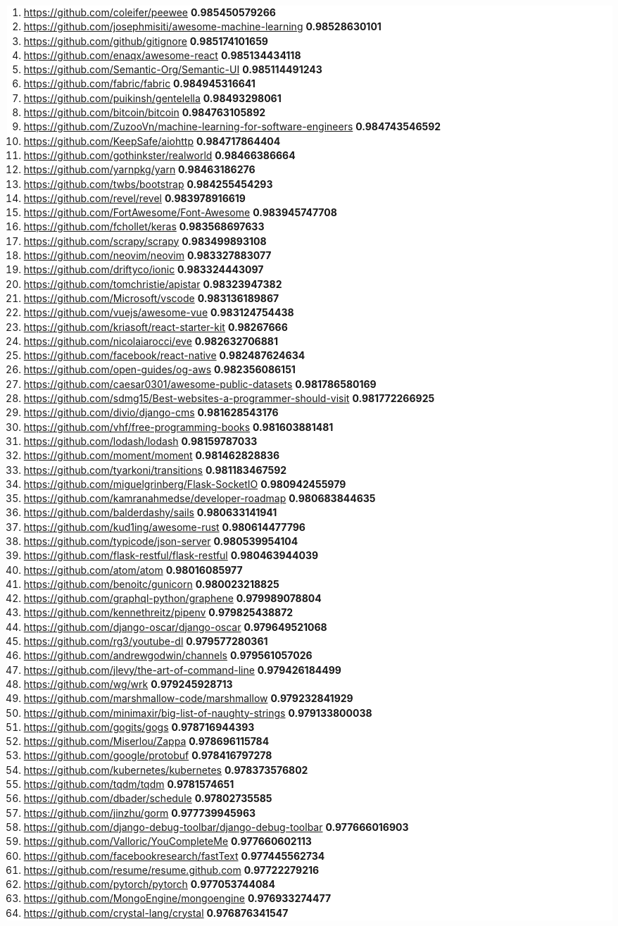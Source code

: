  1. https://github.com/coleifer/peewee **0.985450579266**
 1. https://github.com/josephmisiti/awesome-machine-learning **0.98528630101**
 1. https://github.com/github/gitignore **0.985174101659**
 1. https://github.com/enaqx/awesome-react **0.985134434118**
 1. https://github.com/Semantic-Org/Semantic-UI **0.985114491243**
 1. https://github.com/fabric/fabric **0.984945316641**
 1. https://github.com/puikinsh/gentelella **0.98493298061**
 1. https://github.com/bitcoin/bitcoin **0.984763105892**
 1. https://github.com/ZuzooVn/machine-learning-for-software-engineers **0.984743546592**
 1. https://github.com/KeepSafe/aiohttp **0.984717864404**
 1. https://github.com/gothinkster/realworld **0.98466386664**
 1. https://github.com/yarnpkg/yarn **0.98463186276**
 1. https://github.com/twbs/bootstrap **0.984255454293**
 1. https://github.com/revel/revel **0.983978916619**
 1. https://github.com/FortAwesome/Font-Awesome **0.983945747708**
 1. https://github.com/fchollet/keras **0.983568697633**
 1. https://github.com/scrapy/scrapy **0.983499893108**
 1. https://github.com/neovim/neovim **0.983327883077**
 1. https://github.com/driftyco/ionic **0.983324443097**
 1. https://github.com/tomchristie/apistar **0.98323947382**
 1. https://github.com/Microsoft/vscode **0.983136189867**
 1. https://github.com/vuejs/awesome-vue **0.983124754438**
 1. https://github.com/kriasoft/react-starter-kit **0.98267666**
 1. https://github.com/nicolaiarocci/eve **0.982632706881**
 1. https://github.com/facebook/react-native **0.982487624634**
 1. https://github.com/open-guides/og-aws **0.982356086151**
 1. https://github.com/caesar0301/awesome-public-datasets **0.981786580169**
 1. https://github.com/sdmg15/Best-websites-a-programmer-should-visit **0.981772266925**
 1. https://github.com/divio/django-cms **0.981628543176**
 1. https://github.com/vhf/free-programming-books **0.981603881481**
 1. https://github.com/lodash/lodash **0.98159787033**
 1. https://github.com/moment/moment **0.981462828836**
 1. https://github.com/tyarkoni/transitions **0.981183467592**
 1. https://github.com/miguelgrinberg/Flask-SocketIO **0.980942455979**
 1. https://github.com/kamranahmedse/developer-roadmap **0.980683844635**
 1. https://github.com/balderdashy/sails **0.980633141941**
 1. https://github.com/kud1ing/awesome-rust **0.980614477796**
 1. https://github.com/typicode/json-server **0.980539954104**
 1. https://github.com/flask-restful/flask-restful **0.980463944039**
 1. https://github.com/atom/atom **0.98016085977**
 1. https://github.com/benoitc/gunicorn **0.980023218825**
 1. https://github.com/graphql-python/graphene **0.979989078804**
 1. https://github.com/kennethreitz/pipenv **0.979825438872**
 1. https://github.com/django-oscar/django-oscar **0.979649521068**
 1. https://github.com/rg3/youtube-dl **0.979577280361**
 1. https://github.com/andrewgodwin/channels **0.979561057026**
 1. https://github.com/jlevy/the-art-of-command-line **0.979426184499**
 1. https://github.com/wg/wrk **0.979245928713**
 1. https://github.com/marshmallow-code/marshmallow **0.979232841929**
 1. https://github.com/minimaxir/big-list-of-naughty-strings **0.979133800038**
 1. https://github.com/gogits/gogs **0.978716944393**
 1. https://github.com/Miserlou/Zappa **0.978696115784**
 1. https://github.com/google/protobuf **0.978416797278**
 1. https://github.com/kubernetes/kubernetes **0.978373576802**
 1. https://github.com/tqdm/tqdm **0.9781574651**
 1. https://github.com/dbader/schedule **0.97802735585**
 1. https://github.com/jinzhu/gorm **0.977739945963**
 1. https://github.com/django-debug-toolbar/django-debug-toolbar **0.977666016903**
 1. https://github.com/Valloric/YouCompleteMe **0.977660602113**
 1. https://github.com/facebookresearch/fastText **0.977445562734**
 1. https://github.com/resume/resume.github.com **0.97722279216**
 1. https://github.com/pytorch/pytorch **0.977053744084**
 1. https://github.com/MongoEngine/mongoengine **0.976933274477**
 1. https://github.com/crystal-lang/crystal **0.976876341547**